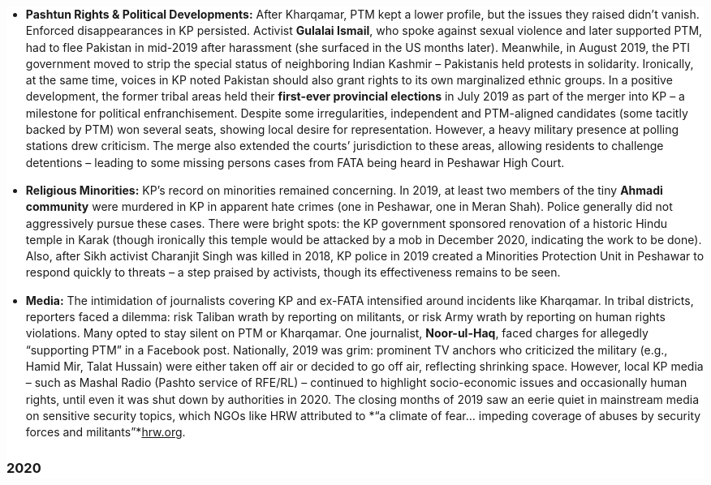 - **Pashtun Rights & Political Developments:** After Kharqamar, PTM kept a lower profile, but the issues they raised didn’t vanish. Enforced disappearances in KP persisted. Activist **Gulalai Ismail**, who spoke against sexual violence and later supported PTM, had to flee Pakistan in mid-2019 after harassment (she surfaced in the US months later). Meanwhile, in August 2019, the PTI government moved to strip the special status of neighboring Indian Kashmir – Pakistanis held protests in solidarity. Ironically, at the same time, voices in KP noted Pakistan should also grant rights to its own marginalized ethnic groups. In a positive development, the former tribal areas held their **first-ever provincial elections** in July 2019 as part of the merger into KP – a milestone for political enfranchisement. Despite some irregularities, independent and PTM-aligned candidates (some tacitly backed by PTM) won several seats, showing local desire for representation. However, a heavy military presence at polling stations drew criticism. The merge also extended the courts’ jurisdiction to these areas, allowing residents to challenge detentions – leading to some missing persons cases from FATA being heard in Peshawar High Court.
    
- **Religious Minorities:** KP’s record on minorities remained concerning. In 2019, at least two members of the tiny **Ahmadi community** were murdered in KP in apparent hate crimes (one in Peshawar, one in Meran Shah). Police generally did not aggressively pursue these cases. There were bright spots: the KP government sponsored renovation of a historic Hindu temple in Karak (though ironically this temple would be attacked by a mob in December 2020, indicating the work to be done). Also, after Sikh activist Charanjit Singh was killed in 2018, KP police in 2019 created a Minorities Protection Unit in Peshawar to respond quickly to threats – a step praised by activists, though its effectiveness remains to be seen.
    
- **Media:** The intimidation of journalists covering KP and ex-FATA intensified around incidents like Kharqamar. In tribal districts, reporters faced a dilemma: risk Taliban wrath by reporting on militants, or risk Army wrath by reporting on human rights violations. Many opted to stay silent on PTM or Kharqamar. One journalist, **Noor-ul-Haq**, faced charges for allegedly “supporting PTM” in a Facebook post. Nationally, 2019 was grim: prominent TV anchors who criticized the military (e.g., Hamid Mir, Talat Hussain) were either taken off air or decided to go off air, reflecting shrinking space. However, local KP media – such as Mashal Radio (Pashto service of RFE/RL) – continued to highlight socio-economic issues and occasionally human rights, until even it was shut down by authorities in 2020. The closing months of 2019 saw an eerie quiet in mainstream media on sensitive security topics, which NGOs like HRW attributed to \*“a climate of fear… impeding coverage of abuses by security forces and militants”\*​[hrw.org](https://www.hrw.org/world-report/2019/country-chapters/pakistan#:~:text=Freedom%20of%20Expression%20and%20Attacks,on%20Civil%20Society).
    

### 2020

